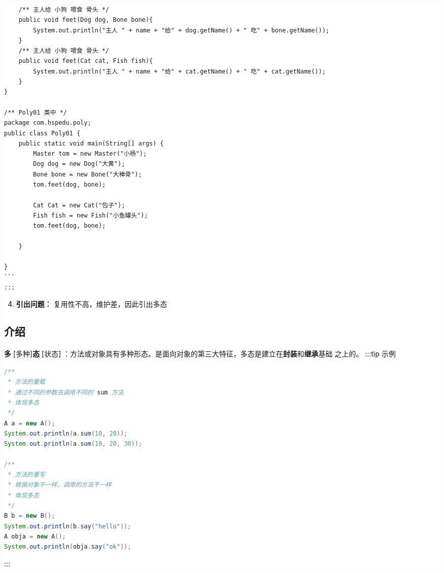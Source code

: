         /** 主人给 小狗 喂食 骨头 */
        public void feet(Dog dog, Bone bone){
            System.out.println("主人 " + name + "给" + dog.getName() + " 吃" + bone.getName());
        }
        /** 主人给 小狗 喂食 骨头 */
        public void feet(Cat cat, Fish fish){
            System.out.println("主人 " + name + "给" + cat.getName() + " 吃" + cat.getName());
        }
    }

    /** Poly01 类中 */
    package com.hspedu.poly;
    public class Poly01 {
        public static void main(String[] args) {
            Master tom = new Master("小杨");
            Dog dog = new Dog("大黄");
            Bone bone = new Bone("大棒骨");
            tom.feet(dog, bone);

            Cat Cat = new Cat("包子");
            Fish fish = new Fish("小鱼罐头");
            tom.feet(dog, bone);

        }

    }
    ```
    :::

4. **引出问题：** 复用性不高，维护差，因此引出多态

## 介绍
**多** [多种]**态** [状态] ：方法或对象具有多种形态。是面向对象的第三大特征，多态是建立在**封装**和**继承**基础
之上的。
:::tip 示例
```java
/** 
 * 方法的重载
 * 通过不同的参数去调用不同的 sum 方法 
 * 体现多态
 */
A a = new A();
System.out.println(a.sum(10, 20));
System.out.println(a.sum(10, 20, 30));

/** 
 * 方法的重写
 * 根据对象不一样，调用的方法不一样 
 * 体现多态
 */
B b = new B();
System.out.println(b.say("hello"));
A obja = new A();
System.out.println(obja.say("ok"));
```
:::
